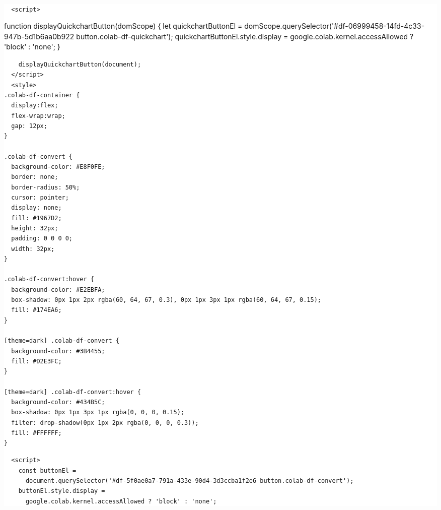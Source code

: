       <script>

function displayQuickchartButton(domScope) {
  let quickchartButtonEl =
    domScope.querySelector('#df-06999458-14fd-4c33-947b-5d1b6aa0b922 button.colab-df-quickchart');
  quickchartButtonEl.style.display =
    google.colab.kernel.accessAllowed ? 'block' : 'none';
}

        displayQuickchartButton(document);
      </script>
      <style>
    .colab-df-container {
      display:flex;
      flex-wrap:wrap;
      gap: 12px;
    }

    .colab-df-convert {
      background-color: #E8F0FE;
      border: none;
      border-radius: 50%;
      cursor: pointer;
      display: none;
      fill: #1967D2;
      height: 32px;
      padding: 0 0 0 0;
      width: 32px;
    }

    .colab-df-convert:hover {
      background-color: #E2EBFA;
      box-shadow: 0px 1px 2px rgba(60, 64, 67, 0.3), 0px 1px 3px 1px rgba(60, 64, 67, 0.15);
      fill: #174EA6;
    }

    [theme=dark] .colab-df-convert {
      background-color: #3B4455;
      fill: #D2E3FC;
    }

    [theme=dark] .colab-df-convert:hover {
      background-color: #434B5C;
      box-shadow: 0px 1px 3px 1px rgba(0, 0, 0, 0.15);
      filter: drop-shadow(0px 1px 2px rgba(0, 0, 0, 0.3));
      fill: #FFFFFF;
    }
  </style>

      <script>
        const buttonEl =
          document.querySelector('#df-5f0ae0a7-791a-433e-90d4-3d3ccba1f2e6 button.colab-df-convert');
        buttonEl.style.display =
          google.colab.kernel.accessAllowed ? 'block' : 'none';
